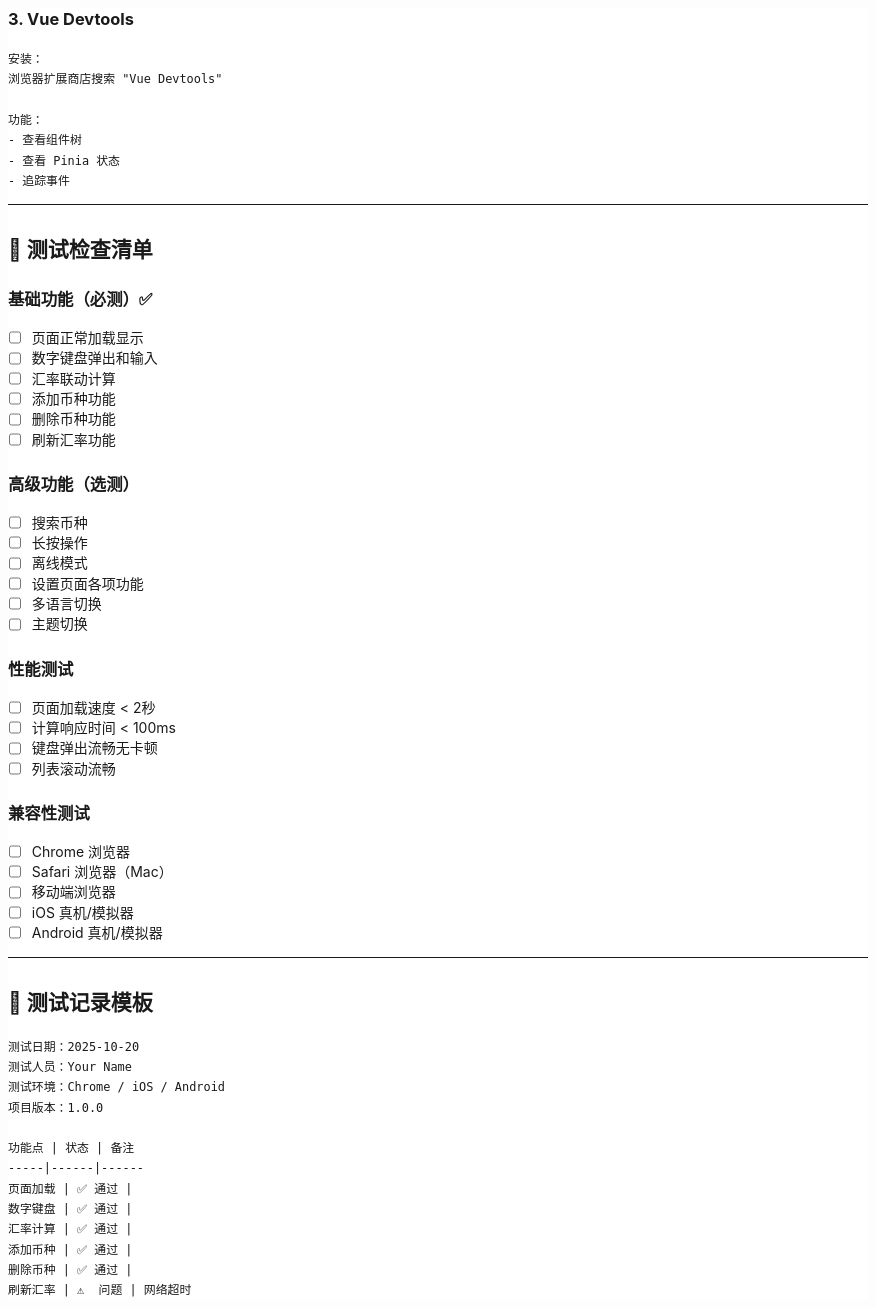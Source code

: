 ### 3. Vue Devtools
```
安装：
浏览器扩展商店搜索 "Vue Devtools"

功能：
- 查看组件树
- 查看 Pinia 状态
- 追踪事件
```

---

## 🎯 测试检查清单

### 基础功能（必测）✅
- [ ] 页面正常加载显示
- [ ] 数字键盘弹出和输入
- [ ] 汇率联动计算
- [ ] 添加币种功能
- [ ] 删除币种功能
- [ ] 刷新汇率功能

### 高级功能（选测）
- [ ] 搜索币种
- [ ] 长按操作
- [ ] 离线模式
- [ ] 设置页面各项功能
- [ ] 多语言切换
- [ ] 主题切换

### 性能测试
- [ ] 页面加载速度 < 2秒
- [ ] 计算响应时间 < 100ms
- [ ] 键盘弹出流畅无卡顿
- [ ] 列表滚动流畅

### 兼容性测试
- [ ] Chrome 浏览器
- [ ] Safari 浏览器（Mac）
- [ ] 移动端浏览器
- [ ] iOS 真机/模拟器
- [ ] Android 真机/模拟器

---

## 📝 测试记录模板

```
测试日期：2025-10-20
测试人员：Your Name
测试环境：Chrome / iOS / Android
项目版本：1.0.0

功能点 | 状态 | 备注
-----|------|------
页面加载 | ✅ 通过 | 
数字键盘 | ✅ 通过 | 
汇率计算 | ✅ 通过 | 
添加币种 | ✅ 通过 | 
删除币种 | ✅ 通过 | 
刷新汇率 | ⚠️  问题 | 网络超时
```